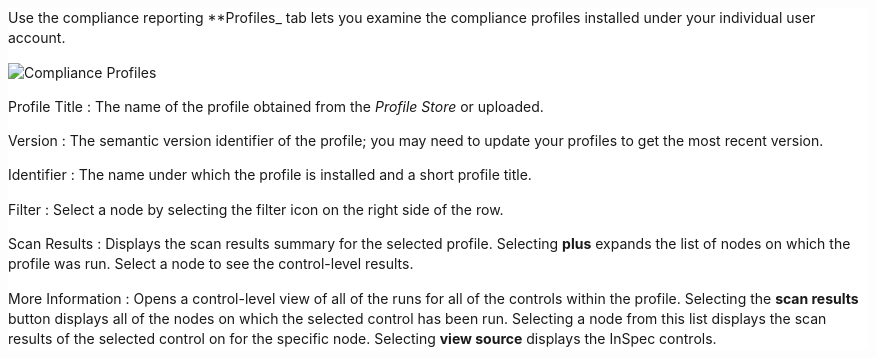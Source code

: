 Use the compliance reporting **Profiles_ tab lets you examine the compliance profiles installed under your individual user account.

![Compliance Profiles](/images/docs/compliance-profiles.png)

Profile Title
: The name of the profile obtained from the _Profile Store_ or uploaded.

Version
: The semantic version identifier of the profile; you may need to update your profiles to get the most recent version.

Identifier
: The name under which the profile is installed and a short profile title.

Filter
: Select a node by selecting the filter icon on the right side of the row.

Scan Results
: Displays the scan results summary for the selected profile. Selecting **plus** expands the list of nodes on which the profile was run. Select a node to see the control-level results.

More Information
: Opens a control-level view of all of the runs for all of the controls within the profile. Selecting the **scan results** button displays all of the nodes on which the selected control has been run. Selecting a node from this list displays the scan results of the selected control on for the specific node. Selecting **view source** displays the InSpec controls.
